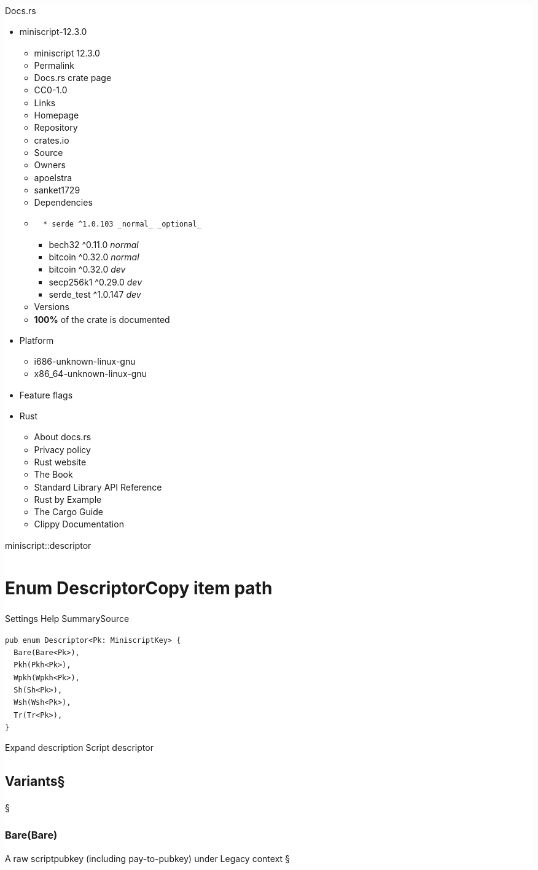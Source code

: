 Docs.rs
  * miniscript-12.3.0
    * miniscript 12.3.0 
    * Permalink 
    * Docs.rs crate page 
    * CC0-1.0
    * Links
    * Homepage 
    * Repository 
    * crates.io 
    * Source 
    * Owners
    * apoelstra 
    * sanket1729 
    * Dependencies
    *       * serde ^1.0.103 _normal_ _optional_
      * bech32 ^0.11.0 _normal_
      * bitcoin ^0.32.0 _normal_
      * bitcoin ^0.32.0 _dev_
      * secp256k1 ^0.29.0 _dev_
      * serde_test ^1.0.147 _dev_
    * Versions
    * **100%** of the crate is documented 
  * Platform
    * i686-unknown-linux-gnu
    * x86_64-unknown-linux-gnu
  * Feature flags


  * Rust
    * About docs.rs 
    * Privacy policy 
    * Rust website 
    * The Book 
    * Standard Library API Reference 
    * Rust by Example 
    * The Cargo Guide 
    * Clippy Documentation 


miniscript::descriptor
# Enum DescriptorCopy item path
Settings
Help
SummarySource
```
pub enum Descriptor<Pk: MiniscriptKey> {
  Bare(Bare<Pk>),
  Pkh(Pkh<Pk>),
  Wpkh(Wpkh<Pk>),
  Sh(Sh<Pk>),
  Wsh(Wsh<Pk>),
  Tr(Tr<Pk>),
}
```
Expand description
Script descriptor
## Variants§
§
### Bare(Bare<Pk>)
A raw scriptpubkey (including pay-to-pubkey) under Legacy context
§